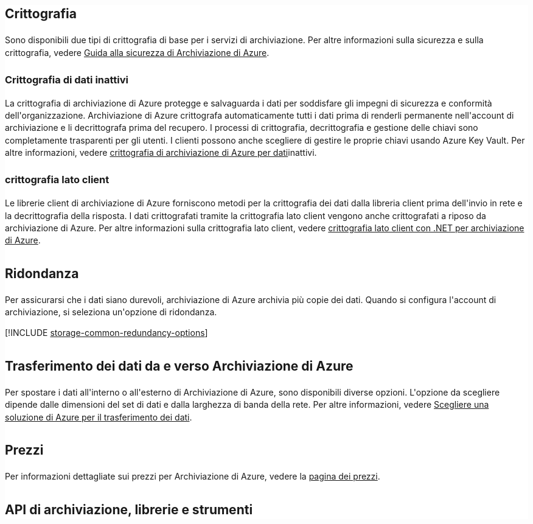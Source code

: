 ## <a name="encryption"></a>Crittografia

Sono disponibili due tipi di crittografia di base per i servizi di archiviazione. Per altre informazioni sulla sicurezza e sulla crittografia, vedere [Guida alla sicurezza di Archiviazione di Azure](../blobs/security-recommendations.md).

### <a name="encryption-at-rest"></a>Crittografia di dati inattivi

La crittografia di archiviazione di Azure protegge e salvaguarda i dati per soddisfare gli impegni di sicurezza e conformità dell'organizzazione. Archiviazione di Azure crittografa automaticamente tutti i dati prima di renderli permanente nell'account di archiviazione e li decrittografa prima del recupero. I processi di crittografia, decrittografia e gestione delle chiavi sono completamente trasparenti per gli utenti. I clienti possono anche scegliere di gestire le proprie chiavi usando Azure Key Vault. Per altre informazioni, vedere [crittografia di archiviazione di Azure per dati](storage-service-encryption.md)inattivi.

### <a name="client-side-encryption"></a>crittografia lato client

Le librerie client di archiviazione di Azure forniscono metodi per la crittografia dei dati dalla libreria client prima dell'invio in rete e la decrittografia della risposta. I dati crittografati tramite la crittografia lato client vengono anche crittografati a riposo da archiviazione di Azure. Per altre informazioni sulla crittografia lato client, vedere [crittografia lato client con .NET per archiviazione di Azure](storage-client-side-encryption.md).

## <a name="redundancy"></a>Ridondanza

Per assicurarsi che i dati siano durevoli, archiviazione di Azure archivia più copie dei dati. Quando si configura l'account di archiviazione, si seleziona un'opzione di ridondanza.

[!INCLUDE [storage-common-redundancy-options](../../../includes/storage-common-redundancy-options.md)]

## <a name="transferring-data-to-and-from-azure-storage"></a>Trasferimento dei dati da e verso Archiviazione di Azure

Per spostare i dati all'interno o all'esterno di Archiviazione di Azure, sono disponibili diverse opzioni. L'opzione da scegliere dipende dalle dimensioni del set di dati e dalla larghezza di banda della rete. Per altre informazioni, vedere [Scegliere una soluzione di Azure per il trasferimento dei dati](storage-choose-data-transfer-solution.md).

## <a name="pricing"></a>Prezzi

Per informazioni dettagliate sui prezzi per Archiviazione di Azure, vedere la [pagina dei prezzi](https://azure.microsoft.com/pricing/details/storage/blobs/).

## <a name="storage-apis-libraries-and-tools"></a>API di archiviazione, librerie e strumenti

